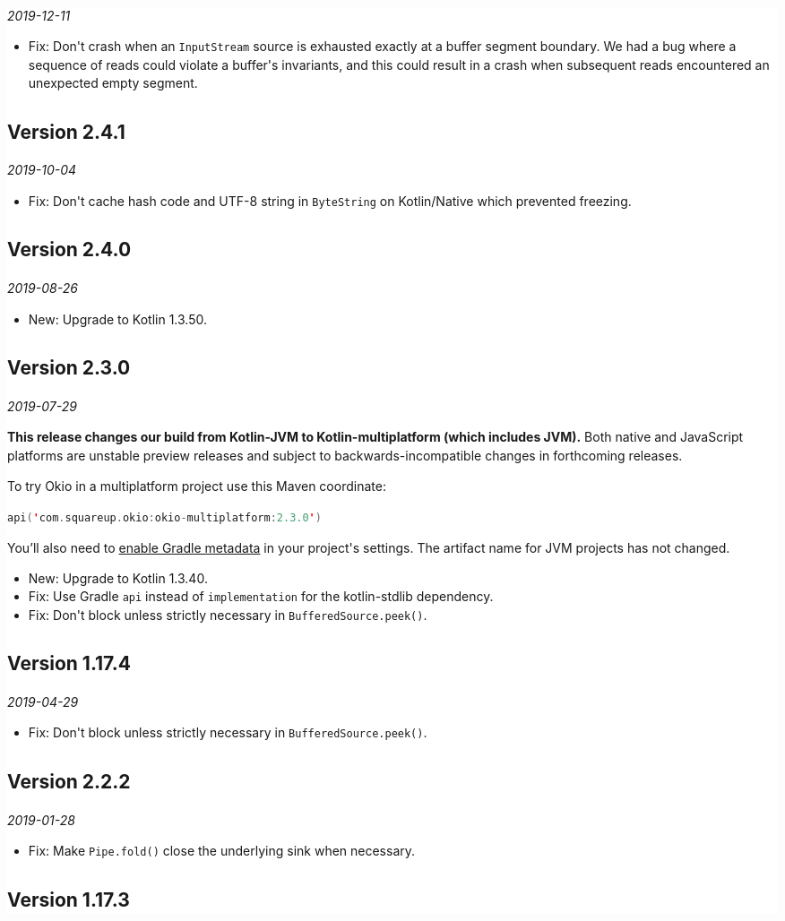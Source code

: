 _2019-12-11_

 * Fix: Don't crash when an `InputStream` source is exhausted exactly at a buffer segment boundary.
   We had a bug where a sequence of reads could violate a buffer's invariants, and this could result
   in a crash when subsequent reads encountered an unexpected empty segment.


## Version 2.4.1

_2019-10-04_

 * Fix: Don't cache hash code and UTF-8 string in `ByteString` on Kotlin/Native which prevented freezing.

## Version 2.4.0

_2019-08-26_

 * New: Upgrade to Kotlin 1.3.50.


## Version 2.3.0

_2019-07-29_

**This release changes our build from Kotlin-JVM to Kotlin-multiplatform (which includes JVM).**
Both native and JavaScript platforms are unstable preview releases and subject to
backwards-incompatible changes in forthcoming releases.

To try Okio in a multiplatform project use this Maven coordinate:

```kotlin
api('com.squareup.okio:okio-multiplatform:2.3.0')
```

You’ll also need to [enable Gradle metadata][gradle_metadata] in your project's settings. The
artifact name for JVM projects has not changed.

 * New: Upgrade to Kotlin 1.3.40.
 * Fix: Use Gradle `api` instead of `implementation` for the kotlin-stdlib dependency.
 * Fix: Don't block unless strictly necessary in `BufferedSource.peek()`.

## Version 1.17.4

_2019-04-29_

 * Fix: Don't block unless strictly necessary in `BufferedSource.peek()`.


## Version 2.2.2

_2019-01-28_

 * Fix: Make `Pipe.fold()` close the underlying sink when necessary.


## Version 1.17.3


[bom]: https://docs.gradle.org/6.2/userguide/platforms.html#sub:bom_import
[datetime_0_3_0]: https://github.com/Kotlin/kotlinx-datetime/releases/tag/v0.3.0
[gradle_metadata]: https://blog.gradle.org/gradle-metadata-1.0
[hierarchical_projects]: https://kotlinlang.org/docs/multiplatform-hierarchy.html
[kotlin_1_4_10]: https://github.com/JetBrains/kotlin/releases/tag/v1.4.10
[kotlin_1_4_20]: https://github.com/JetBrains/kotlin/releases/tag/v1.4.20
[kotlin_1_5_20]: https://github.com/JetBrains/kotlin/releases/tag/v1.5.20
[kotlin_1_5_31]: https://github.com/JetBrains/kotlin/releases/tag/v1.5.31
[kotlin_1_6_20]: https://blog.jetbrains.com/kotlin/2022/04/kotlin-1-6-20-released/
[kotlin_1_8_0]: https://kotlinlang.org/docs/whatsnew18.html
[kotlin_1_9_0]: https://kotlinlang.org/docs/whatsnew19.html
[kotlin_1_9_10]: https://github.com/JetBrains/kotlin/releases/tag/v1.9.10
[kotlin_1_9_21]: https://github.com/JetBrains/kotlin/releases/tag/v1.9.21
[kotlin_2_1_20]: https://github.com/JetBrains/kotlin/releases/tag/v2.1.20
[loom]: https://wiki.openjdk.org/display/loom/Getting+started
[maven_provided]: https://maven.apache.org/guides/introduction/introduction-to-dependency-mechanism.html
[preview1]: https://github.com/WebAssembly/WASI/blob/main/legacy/preview1/docs.md
[watchosX86]: https://blog.jetbrains.com/kotlin/2023/02/update-regarding-kotlin-native-targets/
[xor_utf8]: https://github.com/square/okio/blob/bbb29c459e5ccf0f286e0b17ccdcacd7ac4bc2a9/okio/src/main/kotlin/okio/Utf8.kt#L302